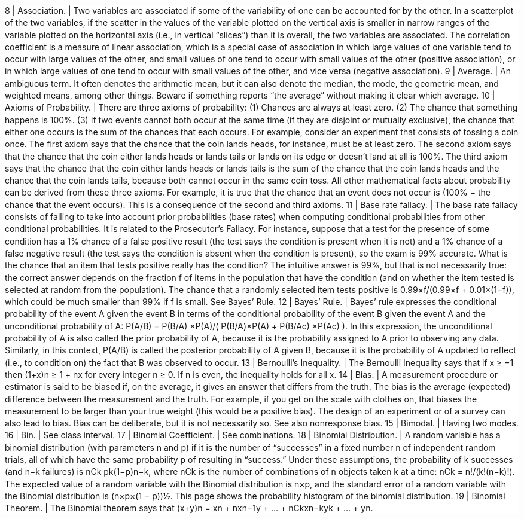 8 | Association. | Two variables are associated if some of the variability of one can be accounted for by the other. In a scatterplot of the two variables, if the scatter in the values of the variable plotted on the vertical axis is smaller in narrow ranges of the variable plotted on the horizontal axis (i.e., in vertical “slices”) than it is overall, the two variables are associated. The correlation coefficient is a measure of linear association, which is a special case of association in which large values of one variable tend to occur with large values of the other, and small values of one tend to occur with small values of the other (positive association), or in which large values of one tend to occur with small values of the other, and vice versa (negative association).
9 | Average. | An ambiguous term. It often denotes the arithmetic mean, but it can also denote the median, the mode, the geometric mean, and weighted means, among other things. Beware if something reports “the average” without making it clear which average.
10 | Axioms of Probability. | There are three axioms of probability: (1) Chances are always at least zero. (2) The chance that something happens is 100%. (3) If two events cannot both occur at the same time (if they are disjoint or mutually exclusive), the chance that either one occurs is the sum of the chances that each occurs. For example, consider an experiment that consists of tossing a coin once. The first axiom says that the chance that the coin lands heads, for instance, must be at least zero. The second axiom says that the chance that the coin either lands heads or lands tails or lands on its edge or doesn’t land at all is 100%. The third axiom says that the chance that the coin either lands heads or lands tails is the sum of the chance that the coin lands heads and the chance that the coin lands tails, because both cannot occur in the same coin toss. All other mathematical facts about probability can be derived from these three axioms. For example, it is true that the chance that an event does not occur is (100% − the chance that the event occurs). This is a consequence of the second and third axioms.
11 | Base rate fallacy. | The base rate fallacy consists of failing to take into account prior probabilities (base rates) when computing conditional probabilities from other conditional probabilities. It is related to the Prosecutor’s Fallacy. For instance, suppose that a test for the presence of some condition has a 1% chance of a false positive result (the test says the condition is present when it is not) and a 1% chance of a false negative result (the test says the condition is absent when the condition is present), so the exam is 99% accurate. What is the chance that an item that tests positive really has the condition? The intuitive answer is 99%, but that is not necessarily true: the correct answer depends on the fraction f of items in the population that have the condition (and on whether the item tested is selected at random from the population). The chance that a randomly selected item tests positive is 0.99×f/(0.99×f + 0.01×(1−f)), which could be much smaller than 99% if f is small. See Bayes’ Rule.
12 | Bayes’ Rule. | Bayes’ rule expresses the conditional probability of the event A given the event B in terms of the conditional probability of the event B given the event A and the unconditional probability of A: P(A/B) = P(B/A) ×P(A)/( P(B/A)×P(A) + P(B/Ac) ×P(Ac) ). In this expression, the unconditional probability of A is also called the prior probability of A, because it is the probability assigned to A prior to observing any data. Similarly, in this context, P(A/B) is called the posterior probability of A given B, because it is the probability of A updated to reflect (i.e., to condition on) the fact that B was observed to occur.
13 | Bernoulli’s Inequality. | The Bernoulli Inequality says that if x ≥ −1 then (1+x)n ≥ 1 + nx for every integer n ≥ 0. If n is even, the inequality holds for all x.
14 | Bias. | A measurement procedure or estimator is said to be biased if, on the average, it gives an answer that differs from the truth. The bias is the average (expected) difference between the measurement and the truth. For example, if you get on the scale with clothes on, that biases the measurement to be larger than your true weight (this would be a positive bias). The design of an experiment or of a survey can also lead to bias. Bias can be deliberate, but it is not necessarily so. See also nonresponse bias.
15 | Bimodal. | Having two modes.
16 | Bin. | See class interval.
17 | Binomial Coefficient. | See combinations.
18 | Binomial Distribution. | A random variable has a binomial distribution (with parameters n and p) if it is the number of “successes” in a fixed number n of independent random trials, all of which have the same probability p of resulting in “success.” Under these assumptions, the probability of k successes (and n−k failures) is nCk pk(1−p)n−k, where nCk is the number of combinations of n objects taken k at a time: nCk = n!/(k!(n−k)!). The expected value of a random variable with the Binomial distribution is n×p, and the standard error of a random variable with the Binomial distribution is (n×p×(1 − p))½. This page shows the probability histogram of the binomial distribution.
19 | Binomial Theorem. | The Binomial theorem says that (x+y)n = xn + nxn−1y + … + nCkxn−kyk + … + yn.